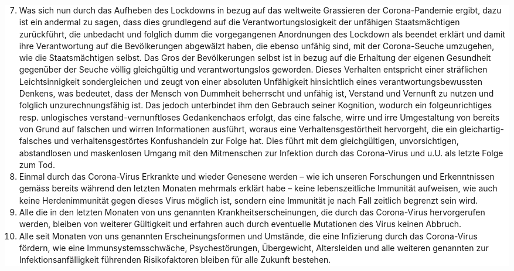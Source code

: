 7. Was sich nun durch das Aufheben des Lockdowns in bezug auf das weltweite Grassieren der Corona-Pandemie ergibt, dazu ist ein andermal zu sagen, dass dies grundlegend auf die Verantwortungslosigkeit der unfähigen Staatsmächtigen zurückführt, die unbedacht und folglich dumm die vorgegangenen Anordnungen des Lockdown als beendet erklärt und damit ihre Verantwortung auf die Bevölkerungen abgewälzt haben, die ebenso unfähig sind, mit der Corona-Seuche umzugehen, wie die Staatsmächtigen selbst. Das Gros der Bevölkerungen selbst ist in bezug auf die Erhaltung der eigenen Gesundheit gegenüber der Seuche völlig gleichgültig und verantwortungslos geworden. Dieses Verhalten entspricht einer sträflichen Leichtsinnigkeit sondergleichen und zeugt von einer absoluten Unfähigkeit hinsichtlich eines verantwortungsbewussten Denkens, was bedeutet, dass der Mensch von Dummheit beherrscht und unfähig ist, Verstand und Vernunft zu nutzen und folglich unzurechnungsfähig ist. Das jedoch unterbindet ihm den Gebrauch seiner Kognition, wodurch ein folgeunrichtiges resp. unlogisches verstand-vernunftloses Gedankenchaos erfolgt, das eine falsche, wirre und irre Umgestaltung von bereits von Grund auf falschen und wirren Informationen ausführt, woraus eine Verhaltensgestörtheit hervorgeht, die ein gleichartig-falsches und verhaltensgestörtes Konfushandeln zur Folge hat. Dies führt mit dem gleichgültigen, unvorsichtigen, abstandlosen und maskenlosen Umgang mit den Mitmenschen zur Infektion durch das Corona-Virus und u.U. als letzte Folge zum Tod.
8. Einmal durch das Corona-Virus Erkrankte und wieder Genesene werden – wie ich unseren Forschungen und Erkenntnissen gemäss bereits während den letzten Monaten mehrmals erklärt habe – keine lebenszeitliche Immunität aufweisen, wie auch keine Herdenimmunität gegen dieses Virus möglich ist, sondern eine Immunität je nach Fall zeitlich begrenzt sein wird.
9. Alle die in den letzten Monaten von uns genannten Krankheitserscheinungen, die durch das Corona-Virus hervorgerufen werden, bleiben von weiterer Gültigkeit und erfahren auch durch eventuelle Mutationen des Virus keinen Abbruch.
10. Alle seit Monaten von uns genannten Erscheinungsformen und Umstände, die eine Infizierung durch das Corona-Virus fördern, wie eine Immunsystemsschwäche, Psychestörungen, Übergewicht, Altersleiden und alle weiteren genannten zur Infektionsanfälligkeit führenden Risikofaktoren bleiben für alle Zukunft bestehen.